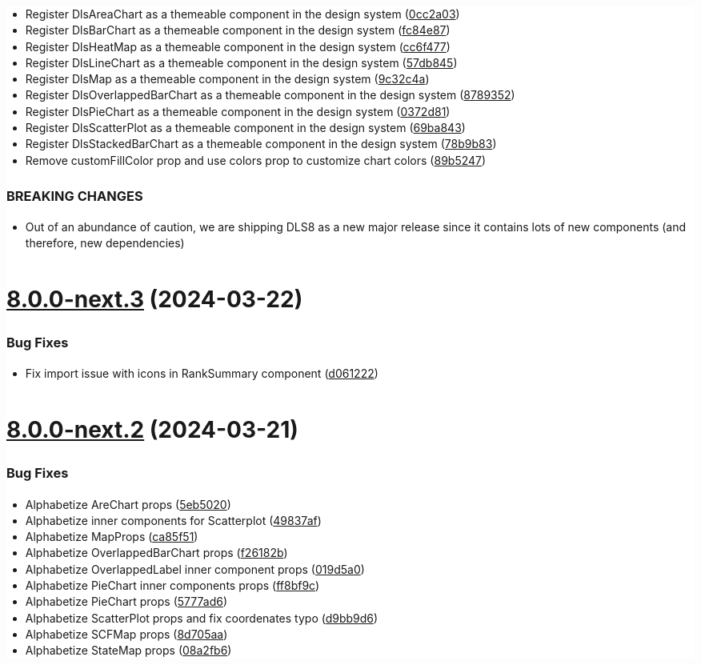 * Register DlsAreaChart as a themeable component in the design system ([0cc2a03](https://github.com/act-org/dls/commit/0cc2a034e5ad0dbe8146cf2d63ca549bd6740180))
* Register DlsBarChart as a themeable component in the design system ([fc84e87](https://github.com/act-org/dls/commit/fc84e876a39a8548baa11ff6512adae095af16f5))
* Register DlsHeatMap as a themeable component in the design system ([cc6f477](https://github.com/act-org/dls/commit/cc6f477d3ba5563b73f713576643cb07155839d5))
* Register DlsLineChart as a themeable component in the design system ([57db845](https://github.com/act-org/dls/commit/57db8457e4adf9eec3c6dbacdd5d55be19b64857))
* Register DlsMap as a themeable component in the design system ([9c32c4a](https://github.com/act-org/dls/commit/9c32c4ae2e0103af886738566dca0d47eb82b6c8))
* Register DlsOverlappedBarChart as a themeable component in the design system ([8789352](https://github.com/act-org/dls/commit/8789352585fe7553c68c6d5d2d156077d8fda67e))
* Register DlsPieChart as a themeable component in the design system ([0372d81](https://github.com/act-org/dls/commit/0372d81af1e8c514bb12f1ade9b62759ce8def2b))
* Register DlsScatterPlot as a themeable component in the design system ([69ba843](https://github.com/act-org/dls/commit/69ba843f378454595a903de963cff8b8977567d5))
* Register DlsStackedBarChart as a themeable component in the design system ([78b9b83](https://github.com/act-org/dls/commit/78b9b8386bdb22f4bfb0235639d51ec55d5e540d))
* Remove customFillColor prop and use colors prop to customize chart colors ([89b5247](https://github.com/act-org/dls/commit/89b52472d94d8ca04ee54e31d244e73dbed260cd))


### BREAKING CHANGES

* Out of an abundance of caution, we are shipping DLS8 as a new major release since it contains lots of new components (and therefore, new dependencies)

# [8.0.0-next.3](https://github.com/act-org/dls/compare/v8.0.0-next.2...v8.0.0-next.3) (2024-03-22)


### Bug Fixes

* Fix import issue with icons in RankSummary component ([d061222](https://github.com/act-org/dls/commit/d061222a519fdb9ddd98e7384b6e61b7a0403687))

# [8.0.0-next.2](https://github.com/act-org/dls/compare/v8.0.0-next.1...v8.0.0-next.2) (2024-03-21)


### Bug Fixes

* Alphabetize AreChart props ([5eb5020](https://github.com/act-org/dls/commit/5eb502036a8219e6709d66698005846ce1ae598d))
* Alphabetize inner components for Scatterplot ([49837af](https://github.com/act-org/dls/commit/49837af6e3da8223a2d8bd0913252ed150163359))
* Alphabetize MapProps ([ca85f51](https://github.com/act-org/dls/commit/ca85f519790269f13fbbb24533b718d8808a66c3))
* Alphabetize OverlappedBarChart props ([f26182b](https://github.com/act-org/dls/commit/f26182bb495084c5fca2b400a91b97b89db85374))
* Alphabetize OverlappedLabel inner component props ([019d5a0](https://github.com/act-org/dls/commit/019d5a00061da528698577e4cfb90629b5424e47))
* Alphabetize PieChart inner components props ([ff8bf9c](https://github.com/act-org/dls/commit/ff8bf9c06e30228bbab19748a7f7f8433c49cc51))
* Alphabetize PieChart props ([5777ad6](https://github.com/act-org/dls/commit/5777ad608dc5129da61ec168232e71e3adadca71))
* Alphabetize ScatterPlot props and fix coordenates typo ([d9bb9d6](https://github.com/act-org/dls/commit/d9bb9d62fbe8e2ed7a7cc81d86e72d45902d1b29))
* Alphabetize SCFMap props ([8d705aa](https://github.com/act-org/dls/commit/8d705aa8349c23f392648d1f15bd22e28d18bbe6))
* Alphabetize StateMap props ([08a2fb6](https://github.com/act-org/dls/commit/08a2fb62effb1350a0773b161c94d8deffb2bfc0))